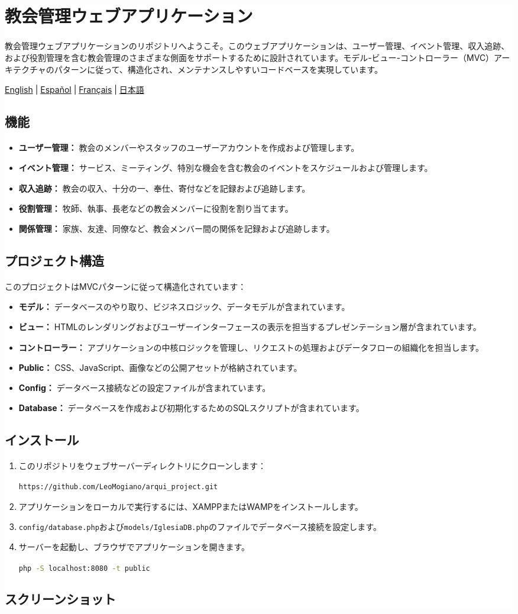 # 教会管理ウェブアプリケーション

教会管理ウェブアプリケーションのリポジトリへようこそ。このウェブアプリケーションは、ユーザー管理、イベント管理、収入追跡、および役割管理を含む教会管理のさまざまな側面をサポートするために設計されています。モデル-ビュー-コントローラー（MVC）アーキテクチャのパターンに従って、構造化され、メンテナンスしやすいコードベースを実現しています。

[English](./README.md) | [Español](./README.es.md) | [Français](./README.fr.md) | [日本語](./README.jp.md)

## 機能

- **ユーザー管理：** 教会のメンバーやスタッフのユーザーアカウントを作成および管理します。

- **イベント管理：** サービス、ミーティング、特別な機会を含む教会のイベントをスケジュールおよび管理します。

- **収入追跡：** 教会の収入、十分の一、奉仕、寄付などを記録および追跡します。

- **役割管理：** 牧師、執事、長老などの教会メンバーに役割を割り当てます。

- **関係管理：** 家族、友達、同僚など、教会メンバー間の関係を記録および追跡します。

## プロジェクト構造

このプロジェクトはMVCパターンに従って構造化されています：

- **モデル：** データベースのやり取り、ビジネスロジック、データモデルが含まれています。

- **ビュー：** HTMLのレンダリングおよびユーザーインターフェースの表示を担当するプレゼンテーション層が含まれています。

- **コントローラー：** アプリケーションの中核ロジックを管理し、リクエストの処理およびデータフローの組織化を担当します。

- **Public：** CSS、JavaScript、画像などの公開アセットが格納されています。

- **Config：** データベース接続などの設定ファイルが含まれています。

- **Database：** データベースを作成および初期化するためのSQLスクリプトが含まれています。

## インストール

1. このリポジトリをウェブサーバーディレクトリにクローンします：

    ```bash
    https://github.com/LeoMogiano/arqui_project.git
    ```

2. アプリケーションをローカルで実行するには、XAMPPまたはWAMPをインストールします。

3. `config/database.php`および`models/IglesiaDB.php`のファイルでデータベース接続を設定します。

4. サーバーを起動し、ブラウザでアプリケーションを開きます。

    ```bash
    php -S localhost:8080 -t public
    ```

## スクリーンショット
